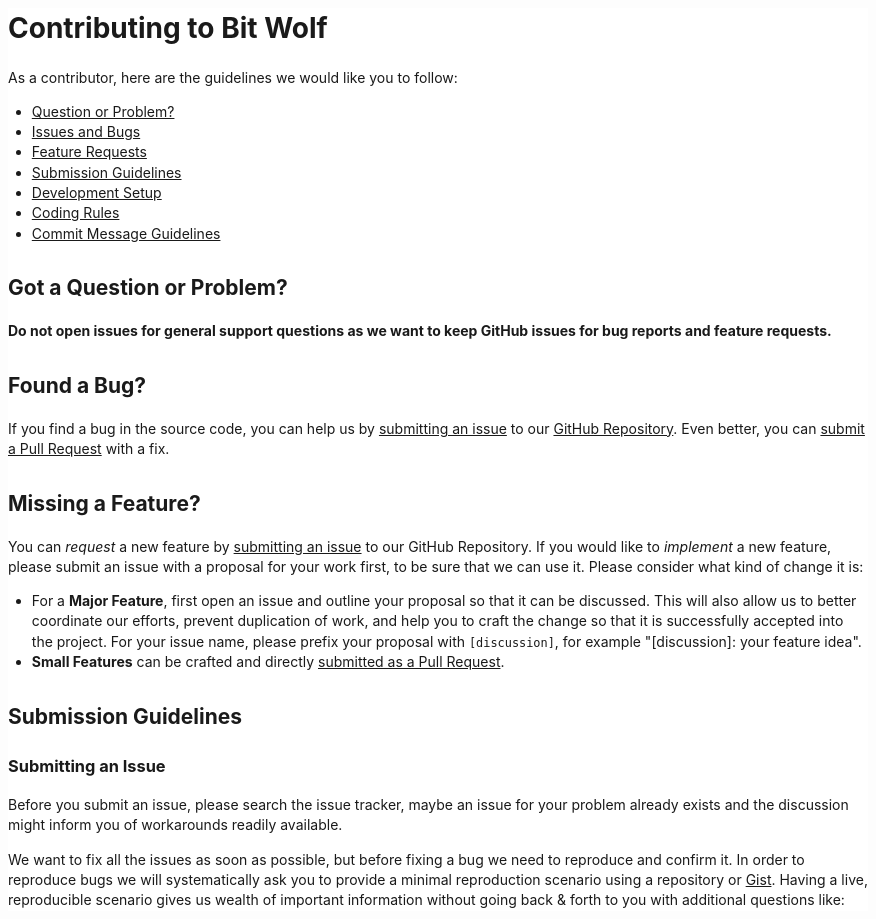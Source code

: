 [corporate-cla]: http://code.google.com/legal/corporate-cla-v1.0.html
[github]: https://github.com/bit-wolf
[js-style-guide]: https://google.github.io/styleguide/jsguide.html

# Contributing to Bit Wolf

As a contributor, here are the guidelines we would like you to follow:

- [Question or Problem?](#question)
- [Issues and Bugs](#issue)
- [Feature Requests](#feature)
- [Submission Guidelines](#submit)
- [Development Setup](#development)
- [Coding Rules](#rules)
- [Commit Message Guidelines](#commit)

## <a name="question"></a> Got a Question or Problem?

**Do not open issues for general support questions as we want to keep GitHub issues for bug reports and feature requests.**

## <a name="issue"></a> Found a Bug?

If you find a bug in the source code, you can help us by
[submitting an issue](#submit-issue) to our [GitHub Repository][github]. Even better, you can
[submit a Pull Request](#submit-pr) with a fix.

## <a name="feature"></a> Missing a Feature?

You can _request_ a new feature by [submitting an issue](#submit-issue) to our GitHub
Repository. If you would like to _implement_ a new feature, please submit an issue with
a proposal for your work first, to be sure that we can use it.
Please consider what kind of change it is:

- For a **Major Feature**, first open an issue and outline your proposal so that it can be
  discussed. This will also allow us to better coordinate our efforts, prevent duplication of work,
  and help you to craft the change so that it is successfully accepted into the project. For your issue name, please prefix your proposal with `[discussion]`, for example "[discussion]: your feature idea".
- **Small Features** can be crafted and directly [submitted as a Pull Request](#submit-pr).

## <a name="submit"></a> Submission Guidelines

### <a name="submit-issue"></a> Submitting an Issue

Before you submit an issue, please search the issue tracker, maybe an issue for your problem already exists and the discussion might inform you of workarounds readily available.

We want to fix all the issues as soon as possible, but before fixing a bug we need to reproduce and confirm it. In order to reproduce bugs we will systematically ask you to provide a minimal reproduction scenario using a repository or [Gist](https://gist.github.com/). Having a live, reproducible scenario gives us wealth of important information without going back & forth to you with additional questions like:
